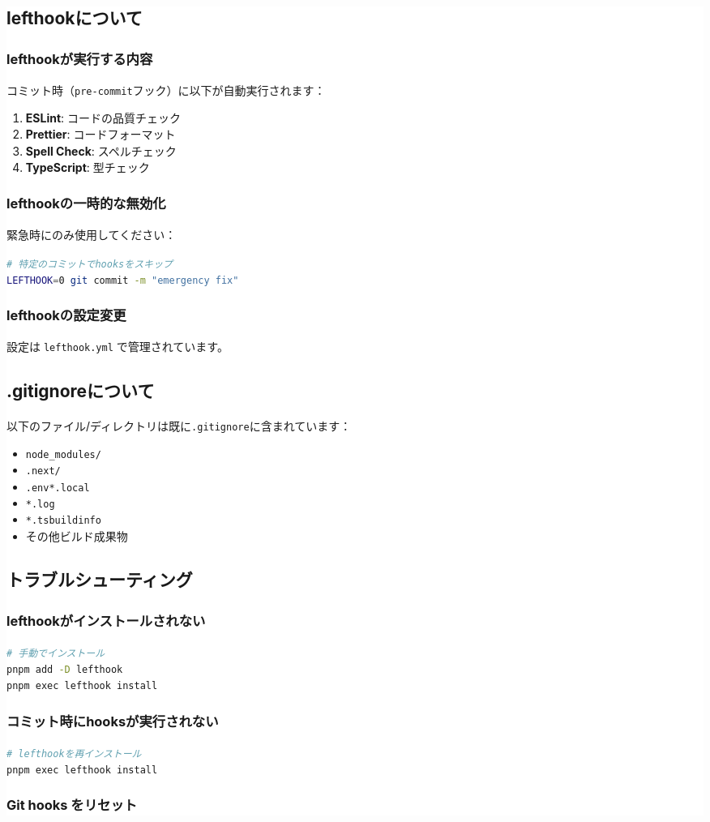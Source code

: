 ## lefthookについて

### lefthookが実行する内容

コミット時（`pre-commit`フック）に以下が自動実行されます：

1. **ESLint**: コードの品質チェック
2. **Prettier**: コードフォーマット
3. **Spell Check**: スペルチェック
4. **TypeScript**: 型チェック

### lefthookの一時的な無効化

緊急時にのみ使用してください：

```bash
# 特定のコミットでhooksをスキップ
LEFTHOOK=0 git commit -m "emergency fix"
```

### lefthookの設定変更

設定は `lefthook.yml` で管理されています。

## .gitignoreについて

以下のファイル/ディレクトリは既に`.gitignore`に含まれています：

- `node_modules/`
- `.next/`
- `.env*.local`
- `*.log`
- `*.tsbuildinfo`
- その他ビルド成果物

## トラブルシューティング

### lefthookがインストールされない

```bash
# 手動でインストール
pnpm add -D lefthook
pnpm exec lefthook install
```

### コミット時にhooksが実行されない

```bash
# lefthookを再インストール
pnpm exec lefthook install
```

### Git hooks をリセット
